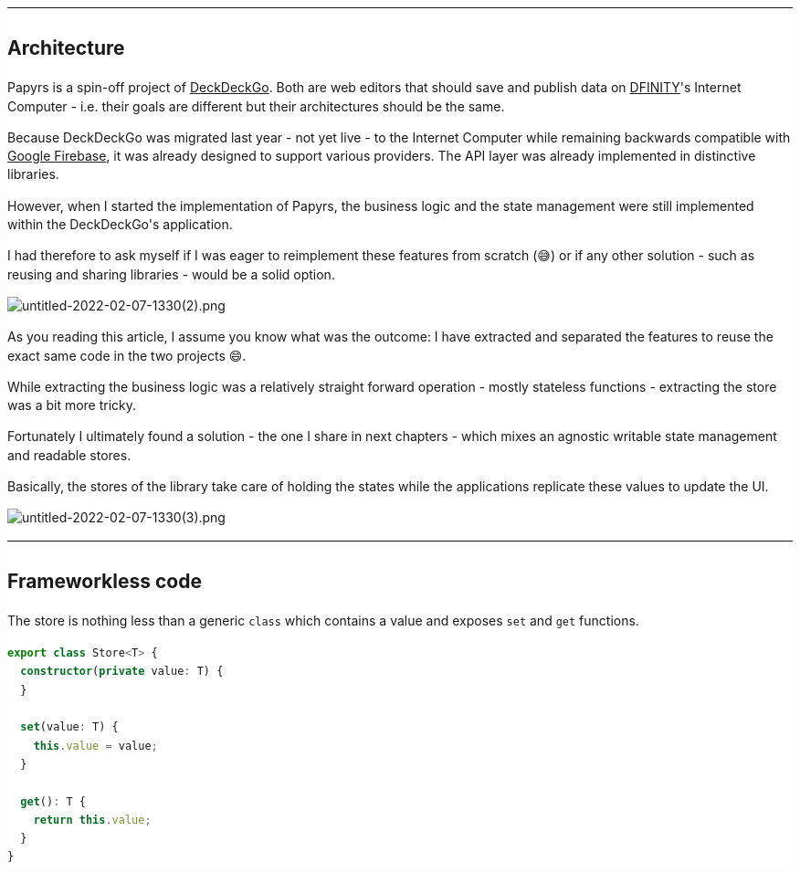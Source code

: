 * * *

## Architecture

Papyrs is a spin-off project of [DeckDeckGo](https://deckdeckgo.com). Both are web editors that should save and publish data on [DFINITY](https://dfinity.org/)'s Internet Computer - i.e. their goals are different but their architectures should be the same.

Because DeckDeckGo was migrated last year - not yet live - to the Internet Computer while remaining backwards compatible with [Google Firebase](https://firebase.google.com), it was already designed to support various providers. The API layer was already implemented in distinctive libraries.

However, when I started the implementation of Papyrs, the business logic and the state management were still implemented within the DeckDeckGo's application.

I had therefore to ask myself if I was eager to reimplement these features from scratch (😅) or if any other solution - such as reusing and sharing libraries - would be a solid option.

![untitled-2022-02-07-1330(2).png](https://6zvwc-sqaaa-aaaal-aalma-cai.raw.ic0.app/images/untitled-2022-02-07-1330(2).png?token=dzH5gUzX0QgiPJ2wS4p3s)

As you reading this article, I assume you know what was the outcome: I have extracted and separated the features to reuse the exact same code in the two projects 😄.

While extracting the business logic was a relatively straight forward operation - mostly stateless functions - extracting the store was a bit more tricky.

Fortunately I ultimately found a solution - the one I share in next chapters - which mixes an agnostic writable state management and readable stores.

Basically, the stores of the library take care of holding the states while the applications replicate these values to update the UI.

![untitled-2022-02-07-1330(3).png](https://6zvwc-sqaaa-aaaal-aalma-cai.raw.ic0.app/images/untitled-2022-02-07-1330(3).png?token=Af2JN1SZulvWHW28hVmn7)

* * *

## Frameworkless code

The store is nothing less than a generic `class` which contains a value and exposes `set` and `get` functions.

```typescript
export class Store<T> {
  constructor(private value: T) {
  }

  set(value: T) {
    this.value = value;
  }

  get(): T {
    return this.value;
  }
}
```
